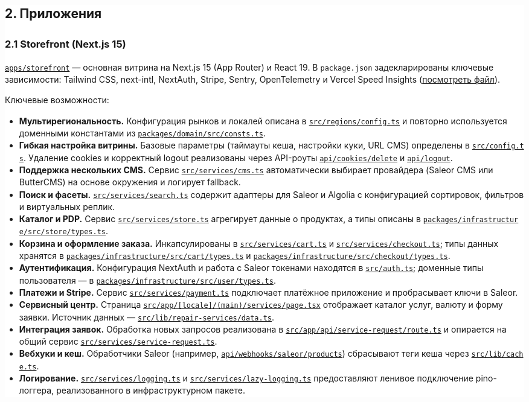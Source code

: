 
## 2. Приложения

### 2.1 Storefront (Next.js 15)
[`apps/storefront`](https://github.com/kirill-dorkin/be/tree/main/apps/storefront) — основная витрина на Next.js 15 (App Router) и React 19. В `package.json` задекларированы ключевые зависимости: Tailwind CSS, next-intl, NextAuth, Stripe, Sentry, OpenTelemetry и Vercel Speed Insights ([посмотреть файл](https://github.com/kirill-dorkin/be/blob/main/apps/storefront/package.json)).

Ключевые возможности:
- **Мультирегиональность.** Конфигурация рынков и локалей описана в [`src/regions/config.ts`](https://github.com/kirill-dorkin/be/blob/main/apps/storefront/src/regions/config.ts) и повторно используется доменными константами из [`packages/domain/src/consts.ts`](https://github.com/kirill-dorkin/be/blob/main/packages/domain/src/consts.ts).
- **Гибкая настройка витрины.** Базовые параметры (таймауты кеша, настройки куки, URL CMS) определены в [`src/config.ts`](https://github.com/kirill-dorkin/be/blob/main/apps/storefront/src/config.ts). Удаление cookies и корректный logout реализованы через API-роуты [`api/cookies/delete`](https://github.com/kirill-dorkin/be/blob/main/apps/storefront/src/app/api/cookies/delete/route.ts) и [`api/logout`](https://github.com/kirill-dorkin/be/blob/main/apps/storefront/src/app/api/logout/route.ts).
- **Поддержка нескольких CMS.** Сервис [`src/services/cms.ts`](https://github.com/kirill-dorkin/be/blob/main/apps/storefront/src/services/cms.ts) автоматически выбирает провайдера (Saleor CMS или ButterCMS) на основе окружения и логирует fallback.
- **Поиск и фасеты.** [`src/services/search.ts`](https://github.com/kirill-dorkin/be/blob/main/apps/storefront/src/services/search.ts) содержит адаптеры для Saleor и Algolia с конфигурацией сортировок, фильтров и виртуальных реплик.
- **Каталог и PDP.** Сервис [`src/services/store.ts`](https://github.com/kirill-dorkin/be/blob/main/apps/storefront/src/services/store.ts) агрегирует данные о продуктах, а типы описаны в [`packages/infrastructure/src/store/types.ts`](https://github.com/kirill-dorkin/be/blob/main/packages/infrastructure/src/store/types.ts).
- **Корзина и оформление заказа.** Инкапсулированы в [`src/services/cart.ts`](https://github.com/kirill-dorkin/be/blob/main/apps/storefront/src/services/cart.ts) и [`src/services/checkout.ts`](https://github.com/kirill-dorkin/be/blob/main/apps/storefront/src/services/checkout.ts); типы данных хранятся в [`packages/infrastructure/src/cart/types.ts`](https://github.com/kirill-dorkin/be/blob/main/packages/infrastructure/src/cart/types.ts) и [`packages/infrastructure/src/checkout/types.ts`](https://github.com/kirill-dorkin/be/blob/main/packages/infrastructure/src/checkout/types.ts).
- **Аутентификация.** Конфигурация NextAuth и работа с Saleor токенами находятся в [`src/auth.ts`](https://github.com/kirill-dorkin/be/blob/main/apps/storefront/src/auth.ts); доменные типы пользователя — в [`packages/infrastructure/src/user/types.ts`](https://github.com/kirill-dorkin/be/blob/main/packages/infrastructure/src/user/types.ts).
- **Платежи и Stripe.** Сервис [`src/services/payment.ts`](https://github.com/kirill-dorkin/be/blob/main/apps/storefront/src/services/payment.ts) подключает платёжное приложение и пробрасывает ключи в Saleor.
- **Сервисный центр.** Страница [`src/app/[locale]/(main)/services/page.tsx`](https://github.com/kirill-dorkin/be/blob/main/apps/storefront/src/app/%5Blocale%5D/(main)/services/page.tsx) отображает каталог услуг, валюту и форму заявки. Источник данных — [`src/lib/repair-services/data.ts`](https://github.com/kirill-dorkin/be/blob/main/apps/storefront/src/lib/repair-services/data.ts).
- **Интеграция заявок.** Обработка новых запросов реализована в [`src/app/api/service-request/route.ts`](https://github.com/kirill-dorkin/be/blob/main/apps/storefront/src/app/api/service-request/route.ts) и опирается на общий сервис [`src/services/service-request.ts`](https://github.com/kirill-dorkin/be/blob/main/apps/storefront/src/services/service-request.ts).
- **Вебхуки и кеш.** Обработчики Saleor (например, [`api/webhooks/saleor/products`](https://github.com/kirill-dorkin/be/blob/main/apps/storefront/src/app/api/webhooks/saleor/products/route.ts)) сбрасывают теги кеша через [`src/lib/cache.ts`](https://github.com/kirill-dorkin/be/blob/main/apps/storefront/src/lib/cache.ts).
- **Логирование.** [`src/services/logging.ts`](https://github.com/kirill-dorkin/be/blob/main/apps/storefront/src/services/logging.ts) и [`src/services/lazy-logging.ts`](https://github.com/kirill-dorkin/be/blob/main/apps/storefront/src/services/lazy-logging.ts) предоставляют ленивое подключение pino-логгера, реализованного в инфраструктурном пакете.
